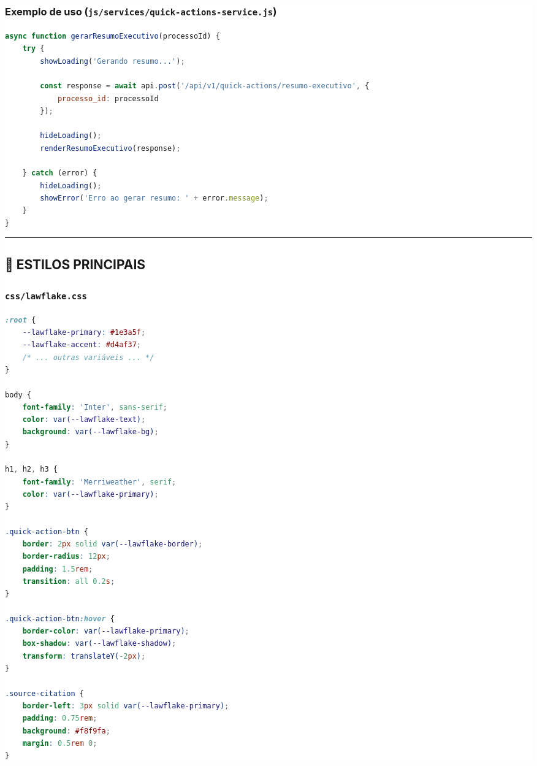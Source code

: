 ### Exemplo de uso (`js/services/quick-actions-service.js`)

```javascript
async function gerarResumoExecutivo(processoId) {
    try {
        showLoading('Gerando resumo...');

        const response = await api.post('/api/v1/quick-actions/resumo-executivo', {
            processo_id: processoId
        });

        hideLoading();
        renderResumoExecutivo(response);

    } catch (error) {
        hideLoading();
        showError('Erro ao gerar resumo: ' + error.message);
    }
}
```

---

## 🎨 ESTILOS PRINCIPAIS

### `css/lawflake.css`

```css
:root {
    --lawflake-primary: #1e3a5f;
    --lawflake-accent: #d4af37;
    /* ... outras variáveis ... */
}

body {
    font-family: 'Inter', sans-serif;
    color: var(--lawflake-text);
    background: var(--lawflake-bg);
}

h1, h2, h3 {
    font-family: 'Merriweather', serif;
    color: var(--lawflake-primary);
}

.quick-action-btn {
    border: 2px solid var(--lawflake-border);
    border-radius: 12px;
    padding: 1.5rem;
    transition: all 0.2s;
}

.quick-action-btn:hover {
    border-color: var(--lawflake-primary);
    box-shadow: var(--lawflake-shadow);
    transform: translateY(-2px);
}

.source-citation {
    border-left: 3px solid var(--lawflake-primary);
    padding: 0.75rem;
    background: #f8f9fa;
    margin: 0.5rem 0;
}
```